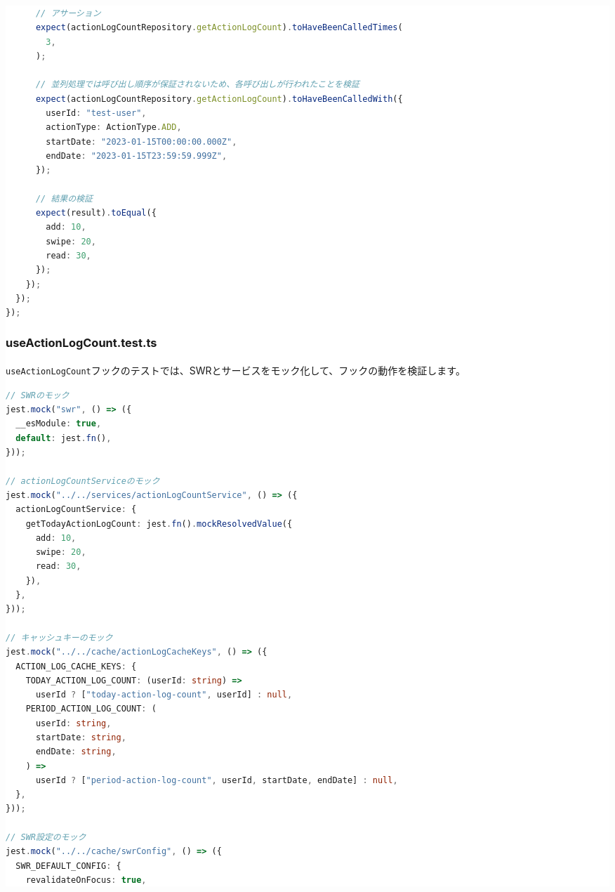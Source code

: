 ```typescript
      // アサーション
      expect(actionLogCountRepository.getActionLogCount).toHaveBeenCalledTimes(
        3,
      );

      // 並列処理では呼び出し順序が保証されないため、各呼び出しが行われたことを検証
      expect(actionLogCountRepository.getActionLogCount).toHaveBeenCalledWith({
        userId: "test-user",
        actionType: ActionType.ADD,
        startDate: "2023-01-15T00:00:00.000Z",
        endDate: "2023-01-15T23:59:59.999Z",
      });

      // 結果の検証
      expect(result).toEqual({
        add: 10,
        swipe: 20,
        read: 30,
      });
    });
  });
});
```

### useActionLogCount.test.ts

`useActionLogCount`フックのテストでは、SWRとサービスをモック化して、フックの動作を検証します。

```typescript
// SWRのモック
jest.mock("swr", () => ({
  __esModule: true,
  default: jest.fn(),
}));

// actionLogCountServiceのモック
jest.mock("../../services/actionLogCountService", () => ({
  actionLogCountService: {
    getTodayActionLogCount: jest.fn().mockResolvedValue({
      add: 10,
      swipe: 20,
      read: 30,
    }),
  },
}));

// キャッシュキーのモック
jest.mock("../../cache/actionLogCacheKeys", () => ({
  ACTION_LOG_CACHE_KEYS: {
    TODAY_ACTION_LOG_COUNT: (userId: string) =>
      userId ? ["today-action-log-count", userId] : null,
    PERIOD_ACTION_LOG_COUNT: (
      userId: string,
      startDate: string,
      endDate: string,
    ) =>
      userId ? ["period-action-log-count", userId, startDate, endDate] : null,
  },
}));

// SWR設定のモック
jest.mock("../../cache/swrConfig", () => ({
  SWR_DEFAULT_CONFIG: {
    revalidateOnFocus: true,
```